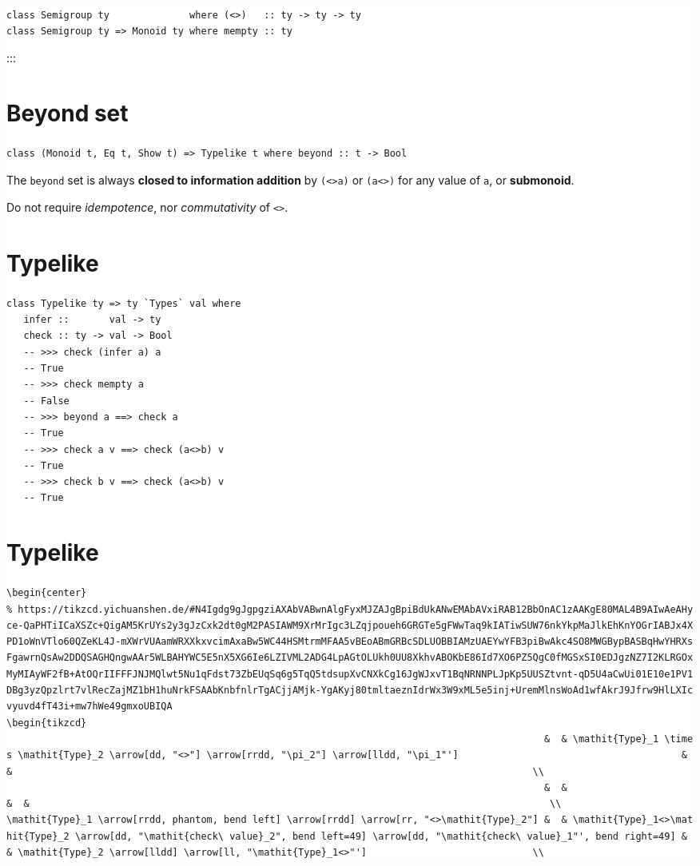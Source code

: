 ``` {.haskell file=refs/Data/Semigroup.hs}
class Semigroup ty              where (<>)   :: ty -> ty -> ty
class Semigroup ty => Monoid ty where mempty :: ty
```

:::


# Beyond set

```{.haskell #typelike }
class (Monoid t, Eq t, Show t) => Typelike t where beyond :: t -> Bool
```

The `beyond` set is always **closed to information
addition** by `(<>a)` or `(a<>)` for any value of `a`, or **submonoid**.

Do not require _idempotence_, nor _commutativity_ of `<>`.

# Typelike

``` {.haskell #typelike }
class Typelike ty => ty `Types` val where
   infer ::       val -> ty
   check :: ty -> val -> Bool
   -- >>> check (infer a) a
   -- True
   -- >>> check mempty a
   -- False
   -- >>> beyond a ==> check a
   -- True
   -- >>> check a v ==> check (a<>b) v
   -- True
   -- >>> check b v ==> check (a<>b) v
   -- True
```

# Typelike

```{=latex}
\begin{center}
% https://tikzcd.yichuanshen.de/#N4Igdg9gJgpgziAXAbVABwnAlgFyxMJZAJgBpiBdUkANwEMAbAVxiRAB12BbOnAC1zAAKgE80MAL4B9AIwAeAHyce-QaPHTiICaXSZc+QigAM5KrUYs2y3gJzCxk2dt0gM2PASIAWM9XrMrIgc3LZqjpoueh6GRGTe5gFWwTaq9kIATiwSUW76nkYkpMaJlkEhKnYOGrIABJx4XPD1oWnVTlo60QZeKL4J-mXWrVUAamWRXXkxvcimAxaBw5WC44HSMtrmMFAA5vBEoABmGRBcSDLUOBBIAMzUAEYwYFB3piBwAkc4SO8MWGBypBASBqHwYHRXsFgawrnQsAw2DDQSAGHQngwAAr5WLBAHYWC5E5nX5XG6Ie6LZIVML2ADG4LpAGtOLUkh0UU8XkhvABOKbE86Id7XO6PZ5QgC0fMGSxSI0EDJgzNZ7I2KLRGOxMyMIAyWF2fB+AtOQrIIFFFJNJMQlwt5Nu1qFdst73ZbEUqSq6g5TqQ5tdsupXvCNXkCg16JgWJxvT1BqNRNNPLJpKp5UUSZtvnt-qD5U4aCwUi01E10e1PV1DBg3yzQpzlrt7vlRecZajMZ1bH1huNrkFSAAbKnbfnlrTgACjjAMjk-YgAKyj80tmltaeznIdrWx3W9xML5e5inj+UremMlnsWoAd1wfAkrJ9Jfrw9HlLXIcvyuvd4fT43i+mw7hWe49gmxoUBIQA
\begin{tikzcd}
                                                                                              &  & \mathit{Type}_1 \times \mathit{Type}_2 \arrow[dd, "<>"] \arrow[rrdd, "\pi_2"] \arrow[lldd, "\pi_1"']                                       &  &                                                                                           \\
                                                                                              &  &                                                                                                                                            &  &                                                                                           \\
\mathit{Type}_1 \arrow[rrdd, phantom, bend left] \arrow[rrdd] \arrow[rr, "<>\mathit{Type}_2"] &  & \mathit{Type}_1<>\mathit{Type}_2 \arrow[dd, "\mathit{check\ value}_2", bend left=49] \arrow[dd, "\mathit{check\ value}_1"', bend right=49] &  & \mathit{Type}_2 \arrow[lldd] \arrow[ll, "\mathit{Type}_1<>"']                             \\
```